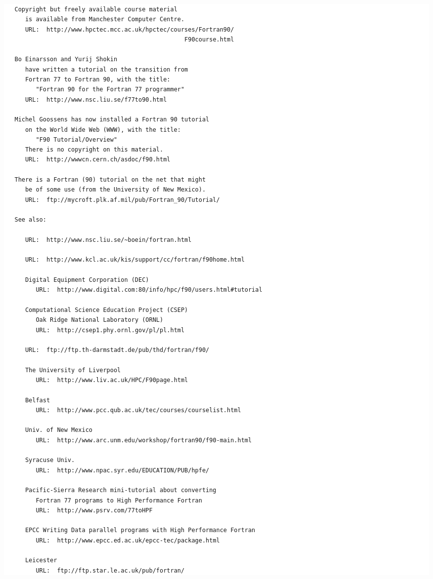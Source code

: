        Copyright but freely available course material
          is available from Manchester Computer Centre.
          URL:  http://www.hpctec.mcc.ac.uk/hpctec/courses/Fortran90/
                                                       F90course.html

       Bo Einarsson and Yurij Shokin
          have written a tutorial on the transition from
          Fortran 77 to Fortran 90, with the title:
             "Fortran 90 for the Fortran 77 programmer"
          URL:  http://www.nsc.liu.se/f77to90.html

       Michel Goossens has now installed a Fortran 90 tutorial
          on the World Wide Web (WWW), with the title:
             "F90 Tutorial/Overview"
          There is no copyright on this material.
          URL:  http://wwwcn.cern.ch/asdoc/f90.html

       There is a Fortran (90) tutorial on the net that might
          be of some use (from the University of New Mexico).
          URL:  ftp://mycroft.plk.af.mil/pub/Fortran_90/Tutorial/

       See also:

          URL:  http://www.nsc.liu.se/~boein/fortran.html

          URL:  http://www.kcl.ac.uk/kis/support/cc/fortran/f90home.html

          Digital Equipment Corporation (DEC)
             URL:  http://www.digital.com:80/info/hpc/f90/users.html#tutorial

          Computational Science Education Project (CSEP)
             Oak Ridge National Laboratory (ORNL)
             URL:  http://csep1.phy.ornl.gov/pl/pl.html

          URL:  ftp://ftp.th-darmstadt.de/pub/thd/fortran/f90/

          The University of Liverpool
             URL:  http://www.liv.ac.uk/HPC/F90page.html

          Belfast
             URL:  http://www.pcc.qub.ac.uk/tec/courses/courselist.html

          Univ. of New Mexico
             URL:  http://www.arc.unm.edu/workshop/fortran90/f90-main.html

          Syracuse Univ.
             URL:  http://www.npac.syr.edu/EDUCATION/PUB/hpfe/

          Pacific-Sierra Research mini-tutorial about converting
             Fortran 77 programs to High Performance Fortran
             URL:  http://www.psrv.com/77toHPF

          EPCC Writing Data parallel programs with High Performance Fortran
             URL:  http://www.epcc.ed.ac.uk/epcc-tec/package.html

          Leicester
             URL:  ftp://ftp.star.le.ac.uk/pub/fortran/

